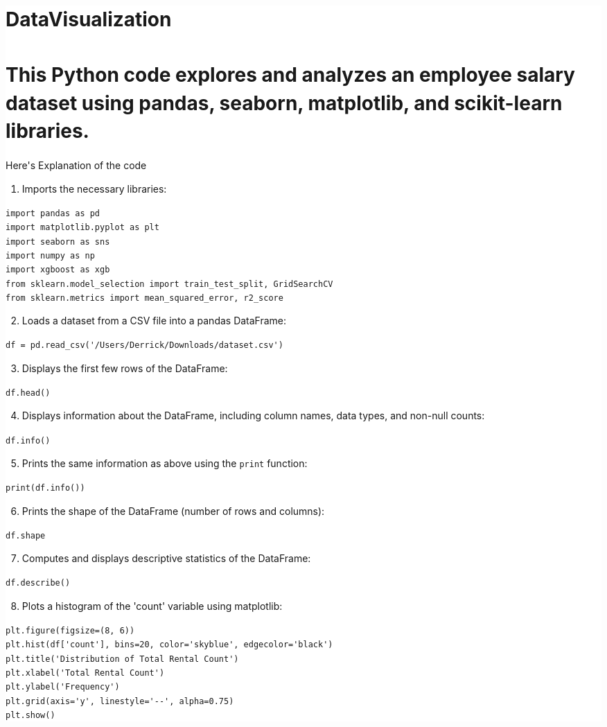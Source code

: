 # DataVisualization

# This Python code explores and analyzes an employee salary dataset using pandas, seaborn, matplotlib, and scikit-learn libraries.


Here's Explanation of the code

1. Imports the necessary libraries:
```
import pandas as pd
import matplotlib.pyplot as plt
import seaborn as sns
import numpy as np
import xgboost as xgb
from sklearn.model_selection import train_test_split, GridSearchCV
from sklearn.metrics import mean_squared_error, r2_score
```

2. Loads a dataset from a CSV file into a pandas DataFrame:
```
df = pd.read_csv('/Users/Derrick/Downloads/dataset.csv')
```

3. Displays the first few rows of the DataFrame:
```
df.head()
```

4. Displays information about the DataFrame, including column names, data types, and non-null counts:
```
df.info()
```

5. Prints the same information as above using the `print` function:
```
print(df.info())
```

6. Prints the shape of the DataFrame (number of rows and columns):
```
df.shape
```

7. Computes and displays descriptive statistics of the DataFrame:
```
df.describe()
```

8. Plots a histogram of the 'count' variable using matplotlib:
```
plt.figure(figsize=(8, 6))
plt.hist(df['count'], bins=20, color='skyblue', edgecolor='black')
plt.title('Distribution of Total Rental Count')
plt.xlabel('Total Rental Count')
plt.ylabel('Frequency')
plt.grid(axis='y', linestyle='--', alpha=0.75)
plt.show()
```
